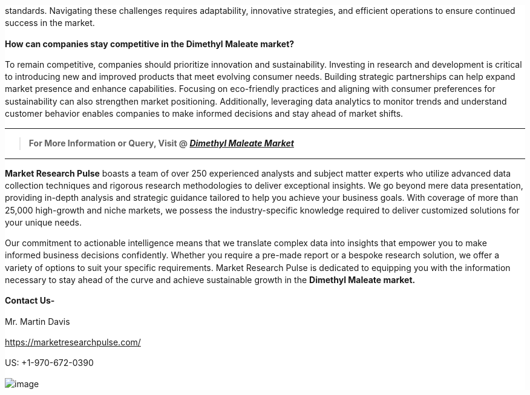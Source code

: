 standards. Navigating these challenges requires adaptability, innovative strategies, and efficient operations to ensure continued success in the market.</p><p><strong>How can companies stay competitive in the Dimethyl Maleate market?</strong></p><p>To remain competitive, companies should prioritize innovation and sustainability. Investing in research and development is critical to introducing new and improved products that meet evolving consumer needs. Building strategic partnerships can help expand market presence and enhance capabilities. Focusing on eco-friendly practices and aligning with consumer preferences for sustainability can also strengthen market positioning. Additionally, leveraging data analytics to monitor trends and understand customer behavior enables companies to make informed decisions and stay ahead of market shifts.</p><hr /><blockquote><p><strong>For More Information or Query, Visit @&nbsp;<em><a href="https://marketresearchpulse.com/report/48607/dimethyl-maleate-market?utm_source=Linkedin&utm_medium=0112">Dimethyl Maleate Market</a></em></strong></p></blockquote><hr /><p><strong>Market Research Pulse</strong> boasts a team of over 250 experienced analysts and subject matter experts who utilize advanced data collection techniques and rigorous research methodologies to deliver exceptional insights. We go beyond mere data presentation, providing in-depth analysis and strategic guidance tailored to help you achieve your business goals. With coverage of more than 25,000 high-growth and niche markets, we possess the industry-specific knowledge required to deliver customized solutions for your unique needs.</p><p>Our commitment to actionable intelligence means that we translate complex data into insights that empower you to make informed business decisions confidently. Whether you require a pre-made report or a bespoke research solution, we offer a variety of options to suit your specific requirements. Market Research Pulse is dedicated to equipping you with the information necessary to stay ahead of the curve and achieve sustainable growth in the <strong>Dimethyl Maleate market.</strong></p><p><strong>Contact Us-</strong></p><p>Mr. Martin Davis</p><p>https://marketresearchpulse.com/</p><p>US: +1-970-672-0390</p>
![image](https://github.com/user-attachments/assets/1a8583e5-0ef0-4d7e-b534-58c60a8378e9)
